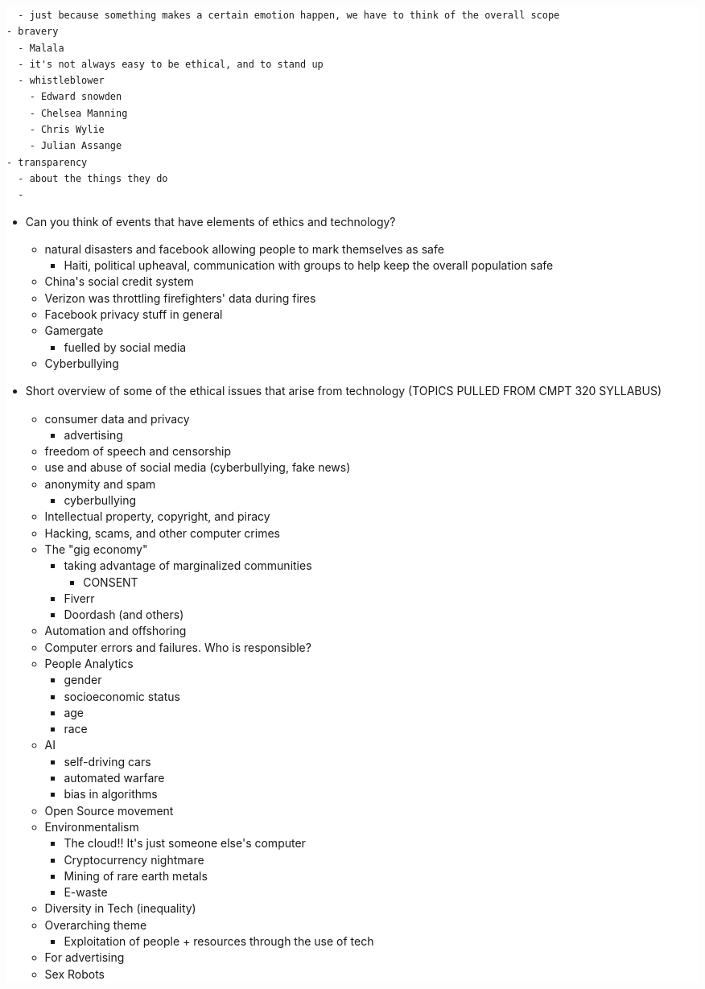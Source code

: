       - just because something makes a certain emotion happen, we have to think of the overall scope
    - bravery
      - Malala
      - it's not always easy to be ethical, and to stand up
      - whistleblower
        - Edward snowden
        - Chelsea Manning
        - Chris Wylie
        - Julian Assange
    - transparency
      - about the things they do
      - 
  - Can you think of events that have elements of ethics and technology?
    - natural disasters and facebook allowing people to mark themselves as safe
      - Haiti, political upheaval, communication with groups to help keep the overall population safe
    - China's social credit system
    - Verizon was throttling firefighters' data during fires
    - Facebook privacy stuff in general
    - Gamergate
      - fuelled by social media
    - Cyberbullying
  
- Short overview of some of the ethical issues that arise from technology (TOPICS PULLED FROM CMPT 320 SYLLABUS)
  - consumer data and privacy
    - advertising
  - freedom of speech and censorship
  - use and abuse of social media (cyberbullying, fake news)
  - anonymity and spam
    - cyberbullying
  - Intellectual property, copyright, and piracy
  - Hacking, scams, and other computer crimes
  - The "gig economy"
    - taking advantage of marginalized communities
      - CONSENT
    - Fiverr
    - Doordash (and others)
  - Automation and offshoring
  - Computer errors and failures. Who is responsible?
  - People Analytics
    - gender
    - socioeconomic status
    - age
    - race
  - AI
    - self-driving cars
    - automated warfare
    - bias in algorithms
  - Open Source movement
  - Environmentalism
    - The cloud!! It's just someone else's computer
    - Cryptocurrency nightmare
    - Mining of rare earth metals
    - E-waste
  - Diversity in Tech (inequality)
  - Overarching theme
    - Exploitation of people + resources through the use of tech
  - For advertising
  - Sex Robots
  